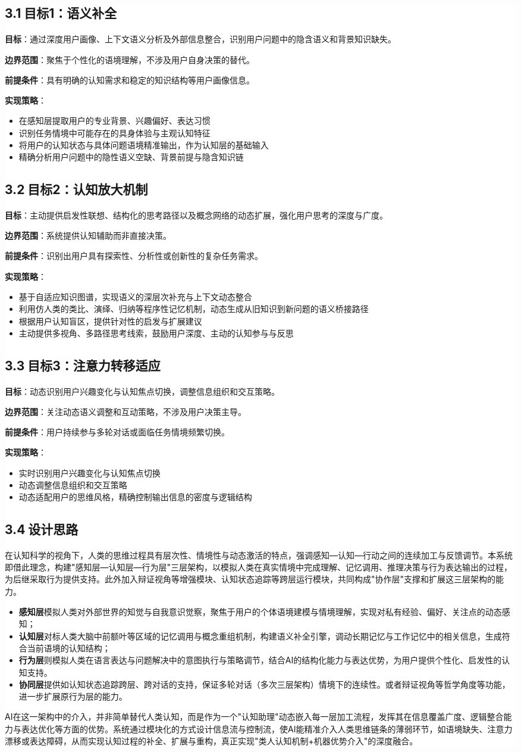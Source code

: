 ## 3.1 目标1：语义补全

**目标**：通过深度用户画像、上下文语义分析及外部信息整合，识别用户问题中的隐含语义和背景知识缺失。

**边界范围**：聚焦于个性化的语境理解，不涉及用户自身决策的替代。

**前提条件**：具有明确的认知需求和稳定的知识结构等用户画像信息。

**实现策略**：

- 在感知层提取用户的专业背景、兴趣偏好、表达习惯
- 识别任务情境中可能存在的具身体验与主观认知特征
- 将用户的认知状态与具体问题语境精准输出，作为认知层的基础输入
- 精确分析用户问题中的隐性语义空缺、背景前提与隐含知识链

## 3.2 目标2：认知放大机制

**目标**：主动提供启发性联想、结构化的思考路径以及概念网络的动态扩展，强化用户思考的深度与广度。

**边界范围**：系统提供认知辅助而非直接决策。

**前提条件**：识别出用户具有探索性、分析性或创新性的复杂任务需求。

**实现策略**：

- 基于自适应知识图谱，实现语义的深层次补充与上下文动态整合
- 利用仿人类的类比、演绎、归纳等程序性记忆机制，动态生成从旧知识到新问题的语义桥接路径
- 根据用户认知盲区，提供针对性的启发与扩展建议
- 主动提供多视角、多路径思考线索，鼓励用户深度、主动的认知参与与反思

## 3.3 目标3：注意力转移适应

**目标**：动态识别用户兴趣变化与认知焦点切换，调整信息组织和交互策略。

**边界范围**：关注动态语义调整和互动策略，不涉及用户决策主导。

**前提条件**：用户持续参与多轮对话或面临任务情境频繁切换。

**实现策略**：

- 实时识别用户兴趣变化与认知焦点切换
- 动态调整信息组织和交互策略
- 动态适配用户的思维风格，精确控制输出信息的密度与逻辑结构

## 3.4 设计思路

在认知科学的视角下，人类的思维过程具有层次性、情境性与动态激活的特点，强调感知—认知—行动之间的连续加工与反馈调节。本系统即借此理念，构建"感知层—认知层—行为层"三层架构，以模拟人类在真实情境中完成理解、记忆调用、推理决策与行为表达输出的过程，为后继采取行为提供支持。此外加入辩证视角等增强模块、认知状态追踪等跨层运行模块，共同构成"协作层"支撑和扩展这三层架构的能力。

- **感知层**模拟人类对外部世界的知觉与自我意识觉察，聚焦于用户的个体语境建模与情境理解，实现对私有经验、偏好、关注点的动态感知；
- **认知层**对标人类大脑中前额叶等区域的记忆调用与概念重组机制，构建语义补全引擎，调动长期记忆与工作记忆中的相关信息，生成符合当前语境的认知结构；
- **行为层**则模拟人类在语言表达与问题解决中的意图执行与策略调节，结合AI的结构化能力与表达优势，为用户提供个性化、启发性的认知支持。
- **协同层**提供如认知状态追踪跨层、跨对话的支持，保证多轮对话（多次三层架构）情境下的连续性。或者辩证视角等哲学角度等功能，进一步扩展原行为层的能力。

AI在这一架构中的介入，并非简单替代人类认知，而是作为一个"认知助理"动态嵌入每一层加工流程，发挥其在信息覆盖广度、逻辑整合能力与表达优化等方面的优势。系统通过模块化的方式设计信息流与控制流，使AI能精准介入人类思维链条的薄弱环节，如语境缺失、注意力漂移或表达障碍，从而实现认知过程的补全、扩展与重构，真正实现"类人认知机制+机器优势介入"的深度融合。
